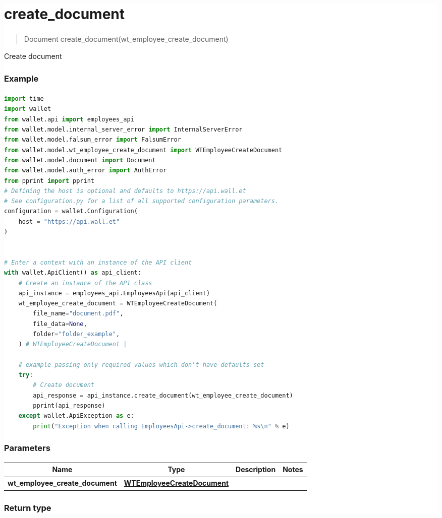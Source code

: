 # **create_document**
> Document create_document(wt_employee_create_document)

Create document

### Example


```python
import time
import wallet
from wallet.api import employees_api
from wallet.model.internal_server_error import InternalServerError
from wallet.model.falsum_error import FalsumError
from wallet.model.wt_employee_create_document import WTEmployeeCreateDocument
from wallet.model.document import Document
from wallet.model.auth_error import AuthError
from pprint import pprint
# Defining the host is optional and defaults to https://api.wall.et
# See configuration.py for a list of all supported configuration parameters.
configuration = wallet.Configuration(
    host = "https://api.wall.et"
)


# Enter a context with an instance of the API client
with wallet.ApiClient() as api_client:
    # Create an instance of the API class
    api_instance = employees_api.EmployeesApi(api_client)
    wt_employee_create_document = WTEmployeeCreateDocument(
        file_name="document.pdf",
        file_data=None,
        folder="folder_example",
    ) # WTEmployeeCreateDocument | 

    # example passing only required values which don't have defaults set
    try:
        # Create document
        api_response = api_instance.create_document(wt_employee_create_document)
        pprint(api_response)
    except wallet.ApiException as e:
        print("Exception when calling EmployeesApi->create_document: %s\n" % e)
```


### Parameters

Name | Type | Description  | Notes
------------- | ------------- | ------------- | -------------
 **wt_employee_create_document** | [**WTEmployeeCreateDocument**](WTEmployeeCreateDocument.md)|  |

### Return type
